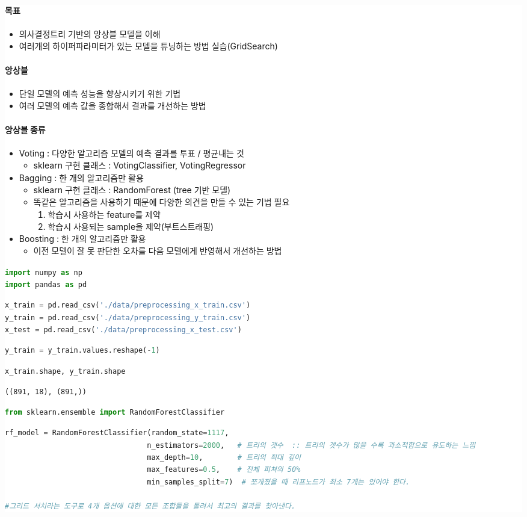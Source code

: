 #### 목표
- 의사결정트리 기반의 앙상블 모델을 이해
- 여러개의 하이퍼파라미터가 있는 모델을 튜닝하는 방법 실습(GridSearch)

#### 앙상블
- 단일 모델의 예측 성능을 향상시키기 위한 기법
- 여러 모델의 예측 값을 종합해서 결과를 개선하는 방법

#### 앙상블 종류
- Voting : 다양한 알고리즘 모델의 예측 결과를 투표 / 평균내는 것
    - sklearn 구현 클래스 : VotingClassifier, VotingRegressor
- Bagging : 한 개의 알고리즘만 활용
    - sklearn 구현 클래스 : RandomForest (tree 기반 모델)
    - 똑같은 알고리즘을 사용하기 때문에 다양한 의견을 만들 수 있는 기법 필요
        1. 학습시 사용하는 feature를 제약
        2. 학습시 사용되는 sample을 제약(부트스트래핑)
- Boosting : 한 개의 알고리즘만 활용
    - 이전 모델이 잘 못 판단한 오차를 다음 모델에게 반영해서 개선하는 방법


```python
import numpy as np
import pandas as pd
```


```python
x_train = pd.read_csv('./data/preprocessing_x_train.csv')
y_train = pd.read_csv('./data/preprocessing_y_train.csv')
x_test = pd.read_csv('./data/preprocessing_x_test.csv')
```


```python
y_train = y_train.values.reshape(-1)
```


```python
x_train.shape, y_train.shape
```




    ((891, 18), (891,))




```python
from sklearn.ensemble import RandomForestClassifier
```


```python
rf_model = RandomForestClassifier(random_state=1117,
                                 n_estimators=2000,   # 트리의 갯수  :: 트리의 갯수가 많을 수록 과소적합으로 유도하는 느낌
                                 max_depth=10,        # 트리의 최대 깊이
                                 max_features=0.5,    # 전체 피쳐의 50%
                                 min_samples_split=7)  # 쪼개졌을 때 리프노드가 최소 7개는 있어야 한다.

#그리드 서치라는 도구로 4개 옵션에 대한 모든 조합들을 돌려서 최고의 결과를 찾아낸다.
```
